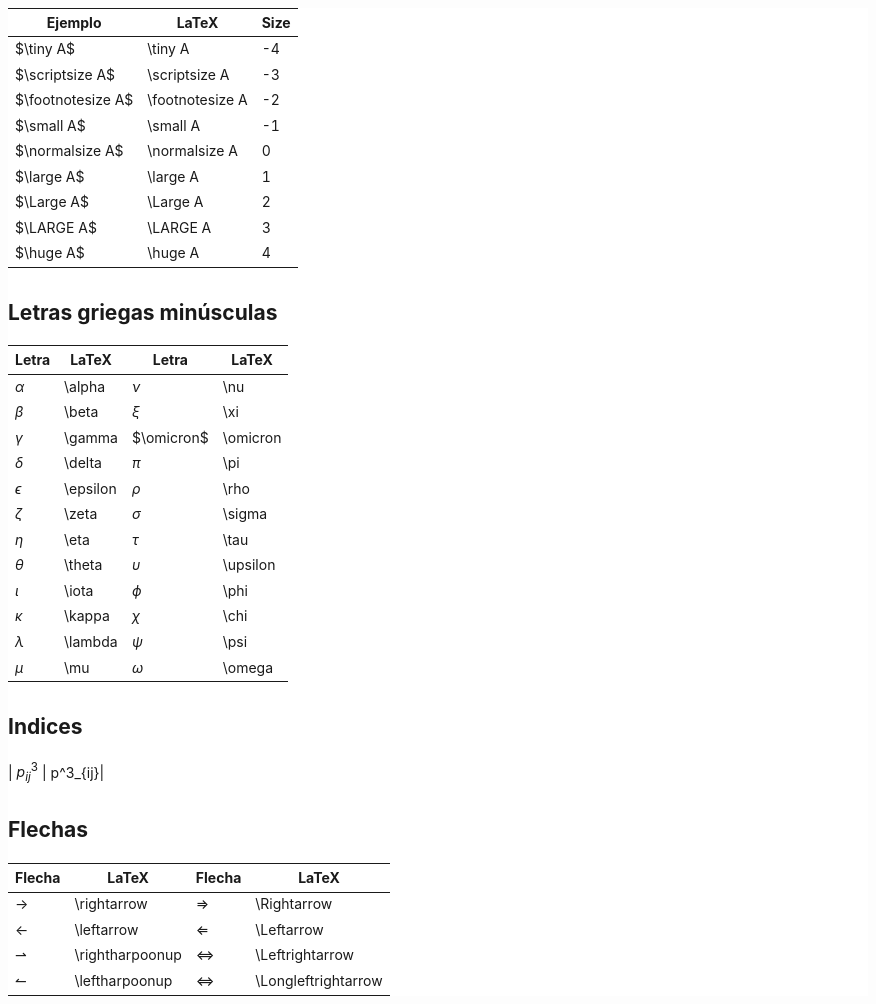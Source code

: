| Ejemplo | LaTeX | Size |
| --- | --- | --- |
| $\tiny A$ | \tiny A | -4 |
| $\scriptsize A$ | \scriptsize A | -3 |
| $\footnotesize A$ | \footnotesize A | -2 |
| $\small A$ | \small A | -1 |
| $\normalsize A$ | \normalsize A | 0 |
| $\large A$ | \large A | 1 |
| $\Large A$ | \Large A | 2 |
| $\LARGE A$ | \LARGE A | 3 |
| $\huge A$ | \huge A | 4 |

## Letras griegas minúsculas
| Letra | LaTeX | Letra | LaTeX |
| --- | --- | --- | --- |
| $\alpha$ | \alpha | $\nu$ | \nu |
| $\beta$ | \beta | $\xi$ | \xi |
| $\gamma$ | \gamma | $\omicron$ | \omicron |
| $\delta$ | \delta | $\pi$ | \pi |
| $\epsilon$ | \epsilon | $\rho$ | \rho |
| $\zeta$ | \zeta | $\sigma$ | \sigma |
| $\eta$ | \eta | $\tau$ | \tau |
| $\theta$ | \theta | $\upsilon$ | \upsilon |
| $\iota$ | \iota | $\phi$ | \phi |
| $\kappa$ | \kappa | $\chi$ | \chi |
| $\lambda$ | \lambda | $\psi$ | \psi |
| $\mu$ | \mu | $\omega$ | \omega |

## Indices

| $p^3_{ij}$ | p^3_{ij}|

## Flechas

| Flecha | LaTeX | Flecha | LaTeX |
| --- | --- | --- | --- |
| $\rightarrow$ | \rightarrow | $\Rightarrow$ | \Rightarrow |
| $\leftarrow$ | \leftarrow | $\Leftarrow$ | \Leftarrow |
| $\rightharpoonup$ | \rightharpoonup | $\Leftrightarrow$ | \Leftrightarrow |
| $\leftharpoonup$ | \leftharpoonup | $\Longleftrightarrow$ | \Longleftrightarrow |
